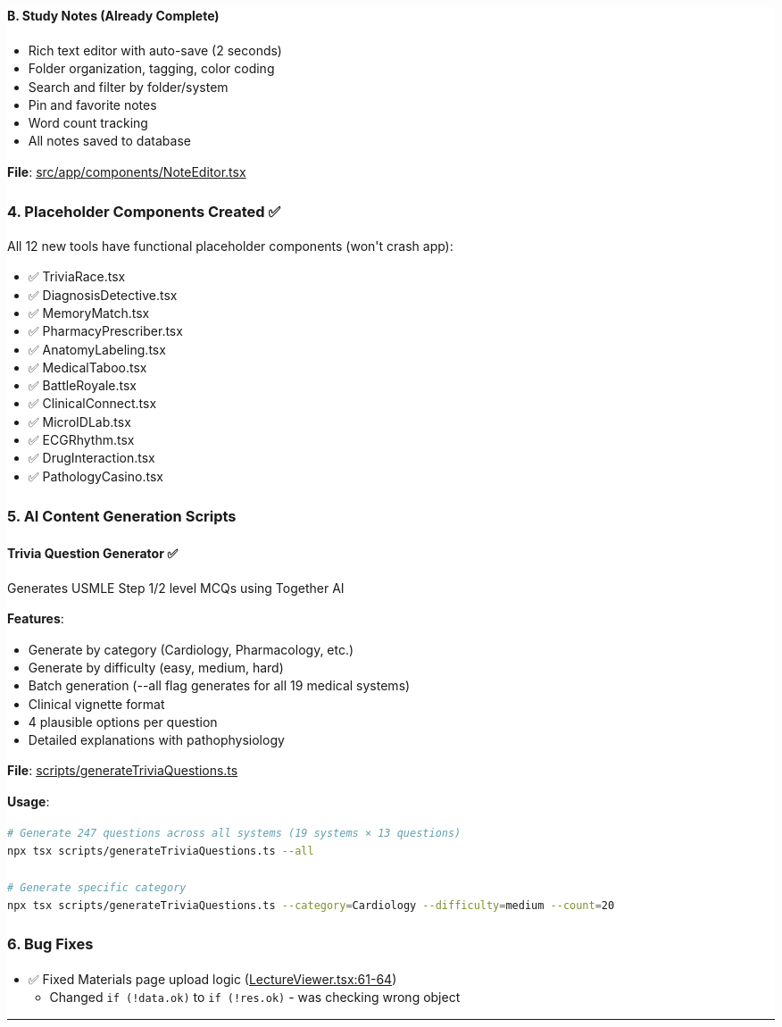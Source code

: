 #### B. Study Notes (Already Complete)
- Rich text editor with auto-save (2 seconds)
- Folder organization, tagging, color coding
- Search and filter by folder/system
- Pin and favorite notes
- Word count tracking
- All notes saved to database

**File**: [src/app/components/NoteEditor.tsx](../src/app/components/NoteEditor.tsx)

### 4. **Placeholder Components Created** ✅

All 12 new tools have functional placeholder components (won't crash app):
- ✅ TriviaRace.tsx
- ✅ DiagnosisDetective.tsx
- ✅ MemoryMatch.tsx
- ✅ PharmacyPrescriber.tsx
- ✅ AnatomyLabeling.tsx
- ✅ MedicalTaboo.tsx
- ✅ BattleRoyale.tsx
- ✅ ClinicalConnect.tsx
- ✅ MicroIDLab.tsx
- ✅ ECGRhythm.tsx
- ✅ DrugInteraction.tsx
- ✅ PathologyCasino.tsx

### 5. **AI Content Generation Scripts**

#### Trivia Question Generator ✅
Generates USMLE Step 1/2 level MCQs using Together AI

**Features**:
- Generate by category (Cardiology, Pharmacology, etc.)
- Generate by difficulty (easy, medium, hard)
- Batch generation (--all flag generates for all 19 medical systems)
- Clinical vignette format
- 4 plausible options per question
- Detailed explanations with pathophysiology

**File**: [scripts/generateTriviaQuestions.ts](../scripts/generateTriviaQuestions.ts)

**Usage**:
```bash
# Generate 247 questions across all systems (19 systems × 13 questions)
npx tsx scripts/generateTriviaQuestions.ts --all

# Generate specific category
npx tsx scripts/generateTriviaQuestions.ts --category=Cardiology --difficulty=medium --count=20
```

### 6. **Bug Fixes**
- ✅ Fixed Materials page upload logic ([LectureViewer.tsx:61-64](../src/app/components/LectureViewer.tsx))
  - Changed `if (!data.ok)` to `if (!res.ok)` - was checking wrong object

---
